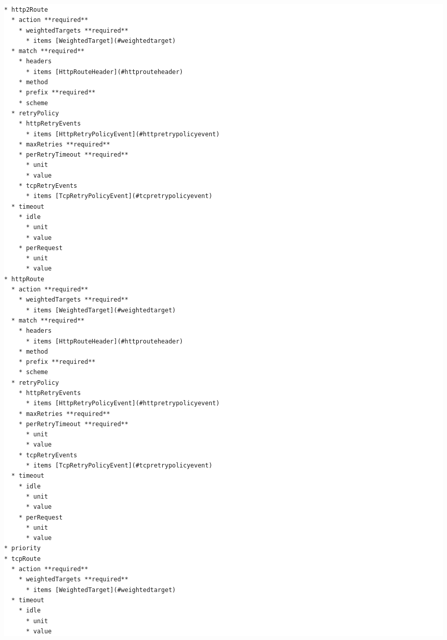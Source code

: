     * http2Route
      * action **required**
        * weightedTargets **required**
          * items [WeightedTarget](#weightedtarget)
      * match **required**
        * headers
          * items [HttpRouteHeader](#httprouteheader)
        * method
        * prefix **required**
        * scheme
      * retryPolicy
        * httpRetryEvents
          * items [HttpRetryPolicyEvent](#httpretrypolicyevent)
        * maxRetries **required**
        * perRetryTimeout **required**
          * unit
          * value
        * tcpRetryEvents
          * items [TcpRetryPolicyEvent](#tcpretrypolicyevent)
      * timeout
        * idle
          * unit
          * value
        * perRequest
          * unit
          * value
    * httpRoute
      * action **required**
        * weightedTargets **required**
          * items [WeightedTarget](#weightedtarget)
      * match **required**
        * headers
          * items [HttpRouteHeader](#httprouteheader)
        * method
        * prefix **required**
        * scheme
      * retryPolicy
        * httpRetryEvents
          * items [HttpRetryPolicyEvent](#httpretrypolicyevent)
        * maxRetries **required**
        * perRetryTimeout **required**
          * unit
          * value
        * tcpRetryEvents
          * items [TcpRetryPolicyEvent](#tcpretrypolicyevent)
      * timeout
        * idle
          * unit
          * value
        * perRequest
          * unit
          * value
    * priority
    * tcpRoute
      * action **required**
        * weightedTargets **required**
          * items [WeightedTarget](#weightedtarget)
      * timeout
        * idle
          * unit
          * value
